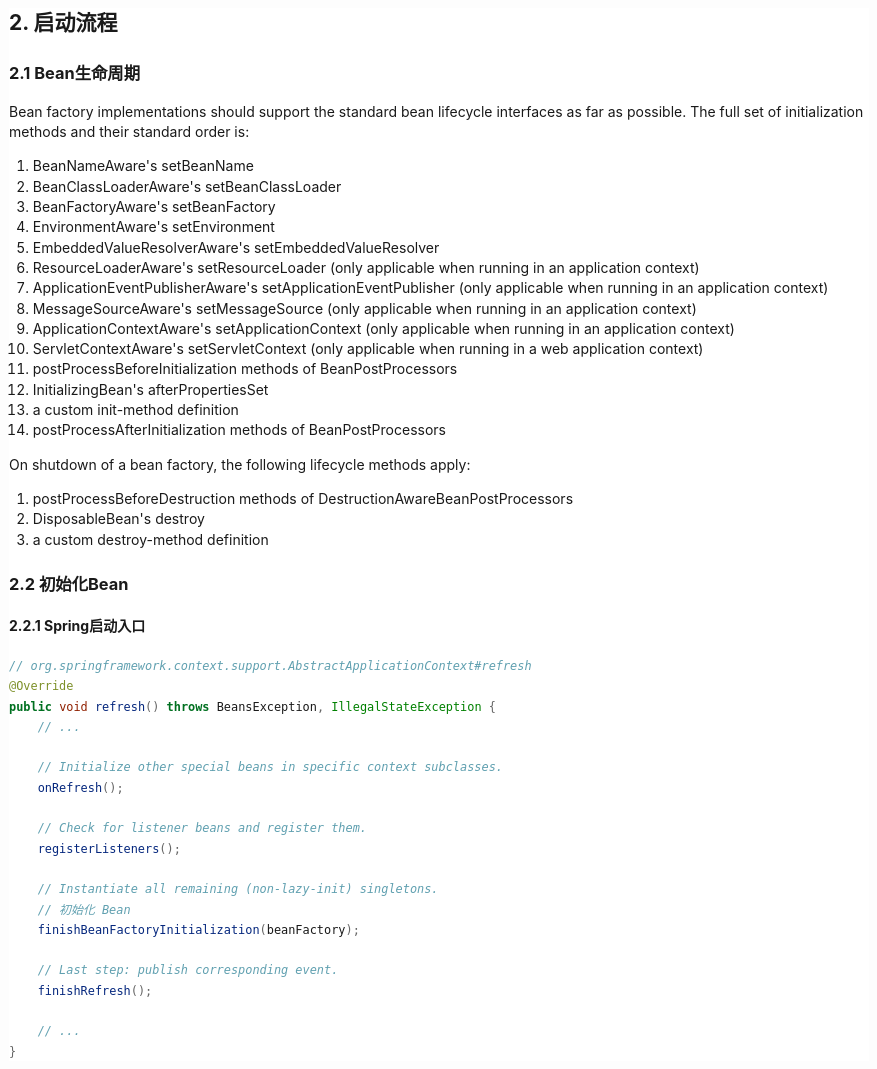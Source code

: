 ## 2. 启动流程

### 2.1 Bean生命周期

Bean factory implementations should support the standard bean lifecycle interfaces as far as possible. The full set of initialization methods and their standard order is:

1. BeanNameAware's setBeanName
2. BeanClassLoaderAware's setBeanClassLoader
3. BeanFactoryAware's setBeanFactory
4. EnvironmentAware's setEnvironment
5. EmbeddedValueResolverAware's setEmbeddedValueResolver
6. ResourceLoaderAware's setResourceLoader (only applicable when running in an application context)
7. ApplicationEventPublisherAware's setApplicationEventPublisher (only applicable when running in an application context)
8. MessageSourceAware's setMessageSource (only applicable when running in an application context)
9. ApplicationContextAware's setApplicationContext (only applicable when running in an application context)
10. ServletContextAware's setServletContext (only applicable when running in a web application context)
11. postProcessBeforeInitialization methods of BeanPostProcessors
12. InitializingBean's afterPropertiesSet
13. a custom init-method definition
14. postProcessAfterInitialization methods of BeanPostProcessors

On shutdown of a bean factory, the following lifecycle methods apply:

1. postProcessBeforeDestruction methods of DestructionAwareBeanPostProcessors
2. DisposableBean's destroy
3. a custom destroy-method definition

### 2.2 初始化Bean

#### 2.2.1 Spring启动入口

```java
// org.springframework.context.support.AbstractApplicationContext#refresh
@Override
public void refresh() throws BeansException, IllegalStateException {
    // ...

    // Initialize other special beans in specific context subclasses.
    onRefresh();

    // Check for listener beans and register them.
    registerListeners();

    // Instantiate all remaining (non-lazy-init) singletons.
    // 初始化 Bean
    finishBeanFactoryInitialization(beanFactory);

    // Last step: publish corresponding event.
    finishRefresh();
    
    // ...
}
```
